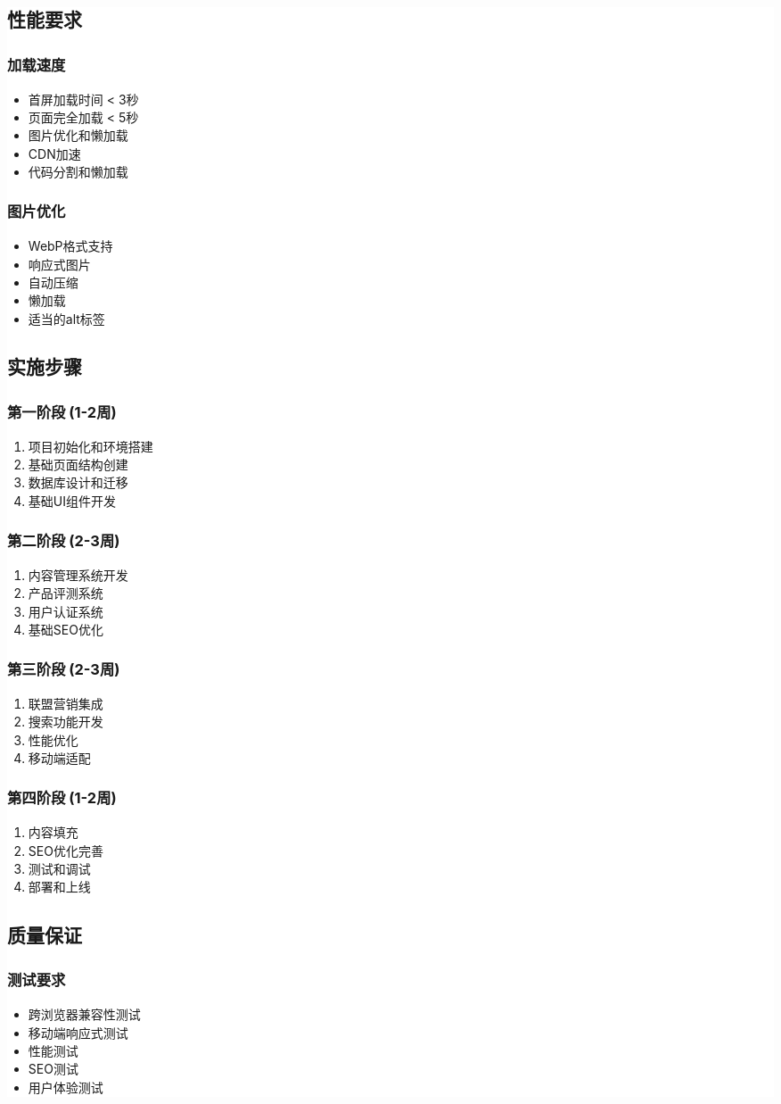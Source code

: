 ## 性能要求

### 加载速度
- 首屏加载时间 < 3秒
- 页面完全加载 < 5秒
- 图片优化和懒加载
- CDN加速
- 代码分割和懒加载

### 图片优化
- WebP格式支持
- 响应式图片
- 自动压缩
- 懒加载
- 适当的alt标签

## 实施步骤

### 第一阶段 (1-2周)
1. 项目初始化和环境搭建
2. 基础页面结构创建
3. 数据库设计和迁移
4. 基础UI组件开发

### 第二阶段 (2-3周)
1. 内容管理系统开发
2. 产品评测系统
3. 用户认证系统
4. 基础SEO优化

### 第三阶段 (2-3周)
1. 联盟营销集成
2. 搜索功能开发
3. 性能优化
4. 移动端适配

### 第四阶段 (1-2周)
1. 内容填充
2. SEO优化完善
3. 测试和调试
4. 部署和上线

## 质量保证

### 测试要求
- 跨浏览器兼容性测试
- 移动端响应式测试
- 性能测试
- SEO测试
- 用户体验测试

